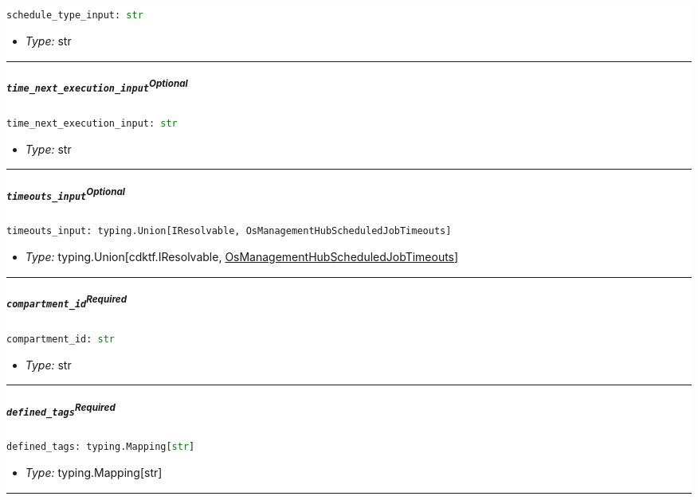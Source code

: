 ```python
schedule_type_input: str
```

- *Type:* str

---

##### `time_next_execution_input`<sup>Optional</sup> <a name="time_next_execution_input" id="rhizo-co-terraform-provider-oci.osManagementHubScheduledJob.OsManagementHubScheduledJob.property.timeNextExecutionInput"></a>

```python
time_next_execution_input: str
```

- *Type:* str

---

##### `timeouts_input`<sup>Optional</sup> <a name="timeouts_input" id="rhizo-co-terraform-provider-oci.osManagementHubScheduledJob.OsManagementHubScheduledJob.property.timeoutsInput"></a>

```python
timeouts_input: typing.Union[IResolvable, OsManagementHubScheduledJobTimeouts]
```

- *Type:* typing.Union[cdktf.IResolvable, <a href="#rhizo-co-terraform-provider-oci.osManagementHubScheduledJob.OsManagementHubScheduledJobTimeouts">OsManagementHubScheduledJobTimeouts</a>]

---

##### `compartment_id`<sup>Required</sup> <a name="compartment_id" id="rhizo-co-terraform-provider-oci.osManagementHubScheduledJob.OsManagementHubScheduledJob.property.compartmentId"></a>

```python
compartment_id: str
```

- *Type:* str

---

##### `defined_tags`<sup>Required</sup> <a name="defined_tags" id="rhizo-co-terraform-provider-oci.osManagementHubScheduledJob.OsManagementHubScheduledJob.property.definedTags"></a>

```python
defined_tags: typing.Mapping[str]
```

- *Type:* typing.Mapping[str]

---
